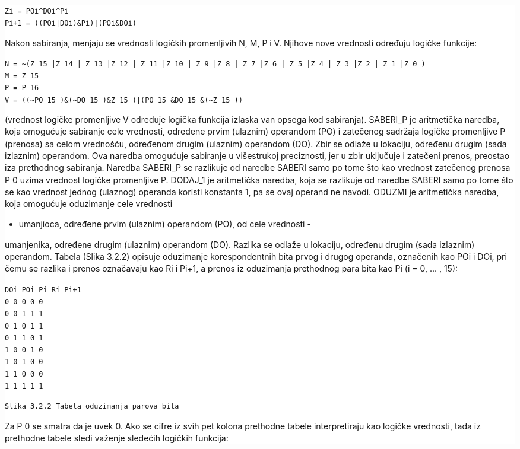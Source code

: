 ```
Zi = POi^DOi^Pi
Pi+1 = ((POi|DOi)&Pi)|(POi&DOi)
```
Nakon sabiranja, menjaju se vrednosti logičkih promenljivih N, M, P i V. Njihove
nove vrednosti određuju logičke funkcije:

```
N = ~(Z 15 |Z 14 | Z 13 |Z 12 | Z 11 |Z 10 | Z 9 |Z 8 | Z 7 |Z 6 | Z 5 |Z 4 | Z 3 |Z 2 | Z 1 |Z 0 )
M = Z 15
P = P 16
V = ((~PO 15 )&(~DO 15 )&Z 15 )|(PO 15 &DO 15 &(~Z 15 ))
```
(vrednost logičke promenljive V određuje logička funkcija izlaska van opsega kod
sabiranja).
SABERI_P je aritmetička naredba, koja omogućuje sabiranje cele vrednosti,
određene prvim (ulaznim) operandom (PO) i zatečenog sadržaja logičke
promenljive P (prenosa) sa celom vrednošću, određenom drugim (ulaznim)
operandom (DO). Zbir se odlaže u lokaciju, određenu drugim (sada izlaznim)
operandom. Ova naredba omogućuje sabiranje u višestrukoj preciznosti, jer u zbir
uključuje i zatečeni prenos, preostao iza prethodnog sabiranja. Naredba SABERI_P
se razlikuje od naredbe SABERI samo po tome što kao vrednost zatečenog prenosa
P 0 uzima vrednost logičke promenljive P.
DODAJ_1 je aritmetička naredba, koja se razlikuje od naredbe SABERI
samo po tome što se kao vrednost jednog (ulaznog) operanda koristi konstanta 1, pa
se ovaj operand ne navodi.
ODUZMI je aritmetička naredba, koja omogućuje oduzimanje cele vrednosti

- umanjioca, određene prvim (ulaznim) operandom (PO), od cele vrednosti -


umanjenika, određene drugim (ulaznim) operandom (DO). Razlika se odlaže u
lokaciju, određenu drugim (sada izlaznim) operandom. Tabela (Slika 3.2.2) opisuje
oduzimanje korespondentnih bita prvog i drugog operanda, označenih kao POi i
DOi, pri čemu se razlika i prenos označavaju kao Ri i Pi+1, a prenos iz oduzimanja
prethodnog para bita kao Pi (i = 0, ... , 15):

```
DOi POi Pi Ri Pi+1
0 0 0 0 0
0 0 1 1 1
0 1 0 1 1
0 1 1 0 1
1 0 0 1 0
1 0 1 0 0
1 1 0 0 0
1 1 1 1 1
```
```
Slika 3.2.2 Tabela oduzimanja parova bita
```
Za P 0 se smatra da je uvek 0. Ako se cifre iz svih pet kolona prethodne tabele
interpretiraju kao logičke vrednosti, tada iz prethodne tabele sledi važenje sledećih
logičkih funkcija:
